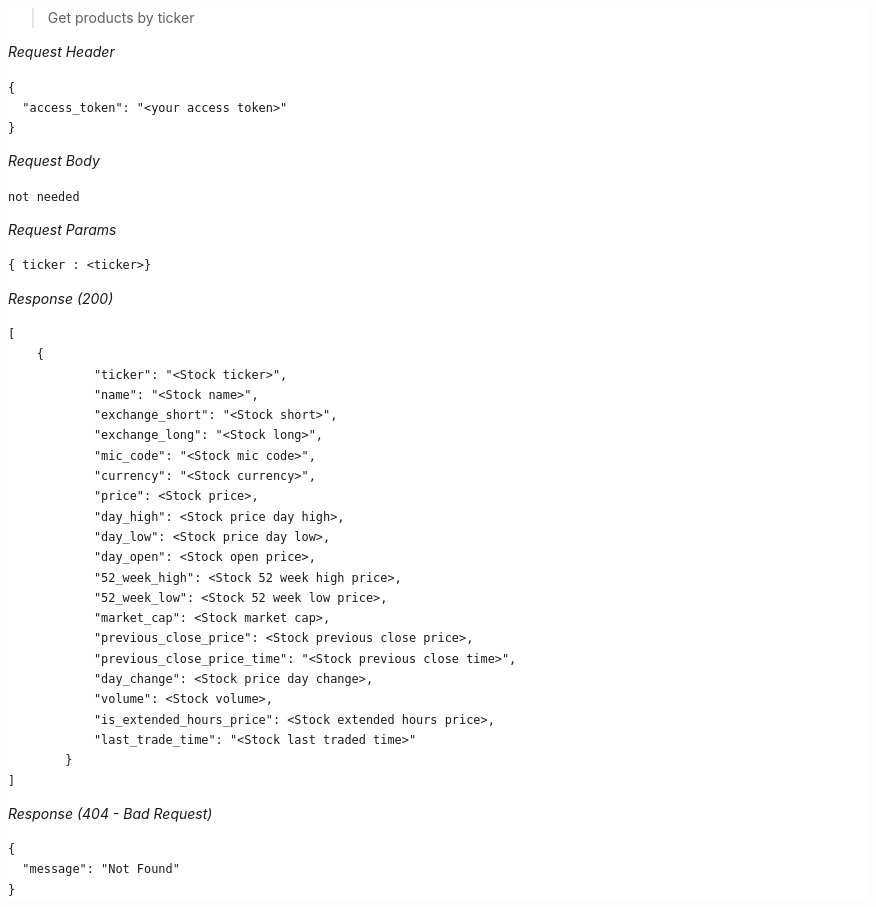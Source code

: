 > Get products by ticker

_Request Header_

```
{
  "access_token": "<your access token>"
}
```

_Request Body_

```
not needed
```

_Request Params_

```
{ ticker : <ticker>}
```

_Response (200)_

```
[
    {
            "ticker": "<Stock ticker>",
            "name": "<Stock name>",
            "exchange_short": "<Stock short>",
            "exchange_long": "<Stock long>",
            "mic_code": "<Stock mic code>",
            "currency": "<Stock currency>",
            "price": <Stock price>,
            "day_high": <Stock price day high>,
            "day_low": <Stock price day low>,
            "day_open": <Stock open price>,
            "52_week_high": <Stock 52 week high price>,
            "52_week_low": <Stock 52 week low price>,
            "market_cap": <Stock market cap>,
            "previous_close_price": <Stock previous close price>,
            "previous_close_price_time": "<Stock previous close time>",
            "day_change": <Stock price day change>,
            "volume": <Stock volume>,
            "is_extended_hours_price": <Stock extended hours price>,
            "last_trade_time": "<Stock last traded time>"
        }
]
```

_Response (404 - Bad Request)_

```
{
  "message": "Not Found"
}
```
